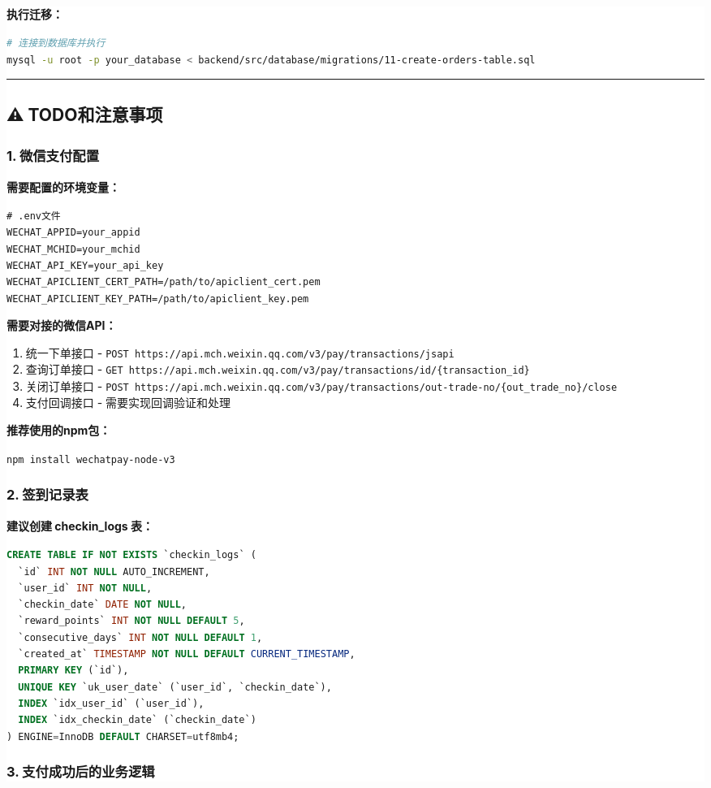 **执行迁移：**
```bash
# 连接到数据库并执行
mysql -u root -p your_database < backend/src/database/migrations/11-create-orders-table.sql
```

---

## ⚠️ TODO和注意事项

### 1. 微信支付配置

**需要配置的环境变量：**
```env
# .env文件
WECHAT_APPID=your_appid
WECHAT_MCHID=your_mchid
WECHAT_API_KEY=your_api_key
WECHAT_APICLIENT_CERT_PATH=/path/to/apiclient_cert.pem
WECHAT_APICLIENT_KEY_PATH=/path/to/apiclient_key.pem
```

**需要对接的微信API：**
1. 统一下单接口 - `POST https://api.mch.weixin.qq.com/v3/pay/transactions/jsapi`
2. 查询订单接口 - `GET https://api.mch.weixin.qq.com/v3/pay/transactions/id/{transaction_id}`
3. 关闭订单接口 - `POST https://api.mch.weixin.qq.com/v3/pay/transactions/out-trade-no/{out_trade_no}/close`
4. 支付回调接口 - 需要实现回调验证和处理

**推荐使用的npm包：**
```bash
npm install wechatpay-node-v3
```

### 2. 签到记录表

**建议创建 checkin_logs 表：**
```sql
CREATE TABLE IF NOT EXISTS `checkin_logs` (
  `id` INT NOT NULL AUTO_INCREMENT,
  `user_id` INT NOT NULL,
  `checkin_date` DATE NOT NULL,
  `reward_points` INT NOT NULL DEFAULT 5,
  `consecutive_days` INT NOT NULL DEFAULT 1,
  `created_at` TIMESTAMP NOT NULL DEFAULT CURRENT_TIMESTAMP,
  PRIMARY KEY (`id`),
  UNIQUE KEY `uk_user_date` (`user_id`, `checkin_date`),
  INDEX `idx_user_id` (`user_id`),
  INDEX `idx_checkin_date` (`checkin_date`)
) ENGINE=InnoDB DEFAULT CHARSET=utf8mb4;
```

### 3. 支付成功后的业务逻辑
